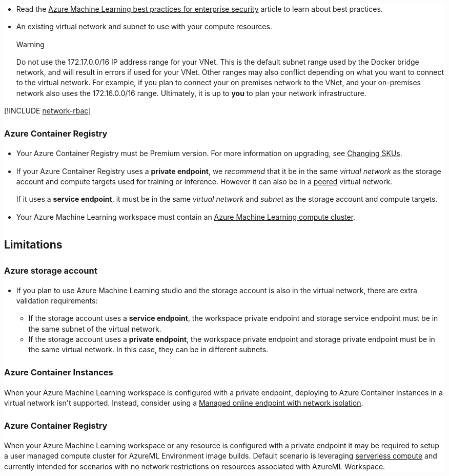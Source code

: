 + Read the [Azure Machine Learning best practices for enterprise security](/azure/cloud-adoption-framework/ready/azure-best-practices/ai-machine-learning-enterprise-security) article to learn about best practices.

+ An existing virtual network and subnet to use with your compute resources.

    > [!WARNING]
    > Do not use the 172.17.0.0/16 IP address range for your VNet. This is the default subnet range used by the Docker bridge network, and will result in errors if used for your VNet. Other ranges may also conflict depending on what you want to connect to the virtual network. For example, if you plan to connect your on premises network to the VNet, and your on-premises network also uses the 172.16.0.0/16 range. Ultimately, it is up to __you__ to plan your network infrastructure.

[!INCLUDE [network-rbac](includes/network-rbac.md)]

### Azure Container Registry

* Your Azure Container Registry must be Premium version. For more information on upgrading, see [Changing SKUs](../container-registry/container-registry-skus.md#changing-tiers).

* If your Azure Container Registry uses a __private endpoint__, we _recommend_ that it be in the same _virtual network_ as the storage account and compute targets used for training or inference. However it can also be in a [peered](/azure/virtual-network/virtual-network-peering-overview) virtual network.

   If it uses a __service endpoint__, it must be in the same _virtual network_ and _subnet_ as the storage account and compute targets.

* Your Azure Machine Learning workspace must contain an [Azure Machine Learning compute cluster](how-to-create-attach-compute-cluster.md).

## Limitations

### Azure storage account

* If you plan to use Azure Machine Learning studio and the storage account is also in the virtual network, there are extra validation requirements:

    * If the storage account uses a __service endpoint__, the workspace private endpoint and storage service endpoint must be in the same subnet of the virtual network.
    * If the storage account uses a __private endpoint__, the workspace private endpoint and storage private endpoint must be in the same virtual network. In this case, they can be in different subnets.

### Azure Container Instances

When your Azure Machine Learning workspace is configured with a private endpoint, deploying to Azure Container Instances in a virtual network isn't supported. Instead, consider using a [Managed online endpoint with network isolation](how-to-secure-online-endpoint.md).

### Azure Container Registry

When your Azure Machine Learning workspace or any resource is configured with a private endpoint it may be required to setup a user managed compute cluster for AzureML Environment image builds. Default scenario is leveraging [serverless compute](how-to-use-serverless-compute.md) and currently intended for scenarios with no network restrictions on resources associated with AzureML Workspace.
